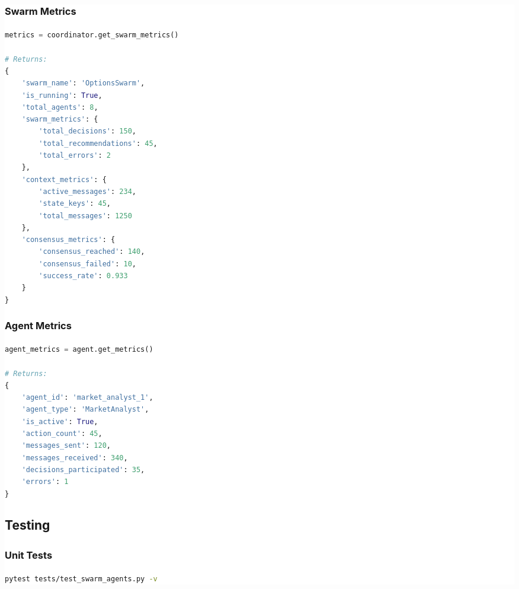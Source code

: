 ### Swarm Metrics

```python
metrics = coordinator.get_swarm_metrics()

# Returns:
{
    'swarm_name': 'OptionsSwarm',
    'is_running': True,
    'total_agents': 8,
    'swarm_metrics': {
        'total_decisions': 150,
        'total_recommendations': 45,
        'total_errors': 2
    },
    'context_metrics': {
        'active_messages': 234,
        'state_keys': 45,
        'total_messages': 1250
    },
    'consensus_metrics': {
        'consensus_reached': 140,
        'consensus_failed': 10,
        'success_rate': 0.933
    }
}
```

### Agent Metrics

```python
agent_metrics = agent.get_metrics()

# Returns:
{
    'agent_id': 'market_analyst_1',
    'agent_type': 'MarketAnalyst',
    'is_active': True,
    'action_count': 45,
    'messages_sent': 120,
    'messages_received': 340,
    'decisions_participated': 35,
    'errors': 1
}
```

## Testing

### Unit Tests

```bash
pytest tests/test_swarm_agents.py -v
```
